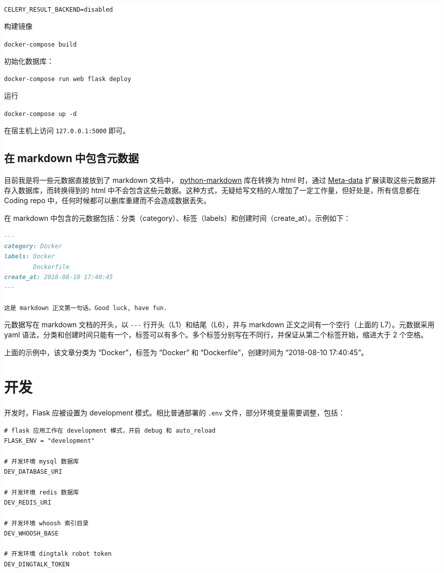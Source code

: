 ```
CELERY_RESULT_BACKEND=disabled
```

构建镜像

```
docker-compose build
```

初始化数据库：

```
docker-compose run web flask deploy
```

运行

```
docker-compose up -d
```

在宿主机上访问 `127.0.0.1:5000` 即可。

## 在 markdown 中包含元数据

目前我是将一些元数据直接放到了 markdown 文档中， [python-markdown](https://python-markdown.github.io/) 库在转换为 html 时，通过 [Meta-data](https://python-markdown.github.io/extensions/meta_data/) 扩展读取这些元数据并存入数据库，而转换得到的 html 中不会包含这些元数据。这种方式，无疑给写文档的人增加了一定工作量，但好处是，所有信息都在 Coding repo 中，任何时候都可以删库重建而不会造成数据丢失。

在 markdown 中包含的元数据包括：分类（category）、标签（labels）和创建时间（create_at）。示例如下：

```markdown
---
category: Docker
labels: Docker
        Dockerfile
create_at: 2018-08-10 17:40:45
---

这是 markdown 正文第一句话。Good luck, have fun.
```

元数据写在 markdown 文档的开头，以 `---` 行开头（L1）和结尾（L6），并与 markdown 正文之间有一个空行（上面的 L7）。元数据采用 yaml 语法，分类和创建时间只能有一个，标签可以有多个。多个标签分别写在不同行，并保证从第二个标签开始，缩进大于 2 个空格。

上面的示例中，该文章分类为 “Docker”，标签为 “Docker” 和 “Dockerfile”，创建时间为 “2018-08-10 17:40:45”。

# 开发

开发时，Flask 应被设置为 development 模式。相比普通部署的 `.env` 文件，部分环境变量需要调整，包括：

```
# flask 应用工作在 development 模式，开启 debug 和 auto_reload
FLASK_ENV = "development"

# 开发环境 mysql 数据库
DEV_DATABASE_URI

# 开发环境 redis 数据库
DEV_REDIS_URI

# 开发环境 whoosh 索引目录
DEV_WHOOSH_BASE

# 开发环境 dingtalk robot token
DEV_DINGTALK_TOKEN
```
